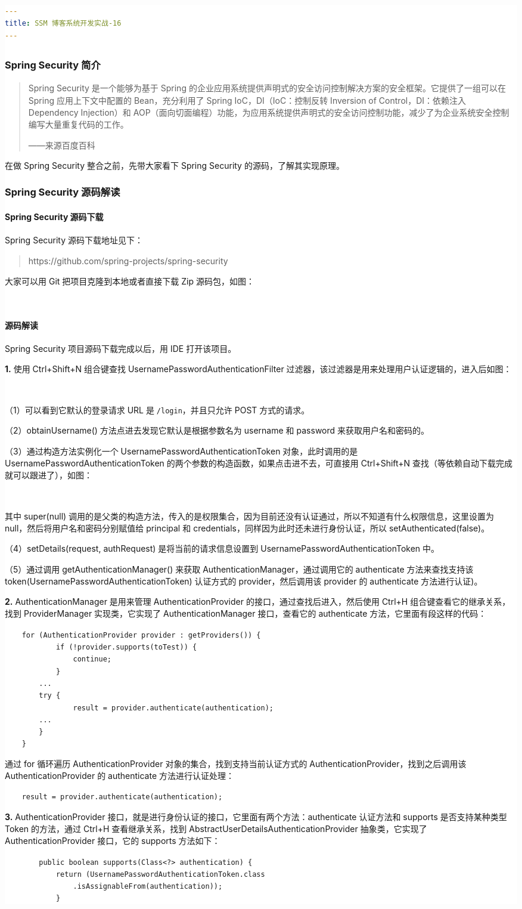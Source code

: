 ```yaml
---
title: SSM 博客系统开发实战-16
---
```

<article id="topicContainer" class="column_content"><h2 class="topic_title"></h2><div><h3 id="springsecurity">Spring Security 简介</h3>
<blockquote>
  <p>Spring Security 是一个能够为基于 Spring 的企业应用系统提供声明式的安全访问控制解决方案的安全框架。它提供了一组可以在 Spring 应用上下文中配置的 Bean，充分利用了 Spring IoC，DI（IoC：控制反转 Inversion of Control，DI：依赖注入 Dependency Injection）和 AOP（面向切面编程）功能，为应用系统提供声明式的安全访问控制功能，减少了为企业系统安全控制编写大量重复代码的工作。</p>
  <p>——来源百度百科</p>
</blockquote>
<p>在做 Spring Security 整合之前，先带大家看下 Spring Security 的源码，了解其实现原理。</p>
<h3 id="springsecurity-1">Spring Security 源码解读</h3>
<h4 id="springsecurity-2">Spring Security 源码下载</h4>
<p>Spring Security 源码下载地址见下：</p>
<blockquote>
  <p>https://github.com/spring-projects/spring-security</p>
</blockquote>
<p>大家可以用 Git 把项目克隆到本地或者直接下载 Zip 源码包，如图：</p>
<p><img src="https://raw.githubusercontent.com/wiki/wanglinyong/wanglinyong.github.io/security-1.png" alt="" /></p>
<h4 id="">源码解读</h4>
<p>Spring Security 项目源码下载完成以后，用 IDE 打开该项目。</p>
<p><strong>1.</strong> 使用 Ctrl+Shift+N 组合键查找 UsernamePasswordAuthenticationFilter 过滤器，该过滤器是用来处理用户认证逻辑的，进入后如图：</p>
<p><img src="https://raw.githubusercontent.com/wiki/wanglinyong/wanglinyong.github.io/security-3.png" alt="" /></p>
<p>（1）可以看到它默认的登录请求 URL 是 <code>/login</code>，并且只允许 POST 方式的请求。</p>
<p>（2）obtainUsername() 方法点进去发现它默认是根据参数名为 username 和 password 来获取用户名和密码的。</p>
<p>（3）通过构造方法实例化一个 UsernamePasswordAuthenticationToken 对象，此时调用的是 UsernamePasswordAuthenticationToken 的两个参数的构造函数，如果点击进不去，可直接用 Ctrl+Shift+N 查找（等依赖自动下载完成就可以跟进了），如图：</p>
<p><img src="https://raw.githubusercontent.com/wiki/wanglinyong/wanglinyong.github.io/security-4.png" alt="" /></p>
<p>其中 super(null) 调用的是父类的构造方法，传入的是权限集合，因为目前还没有认证通过，所以不知道有什么权限信息，这里设置为 null，然后将用户名和密码分别赋值给 principal 和 credentials，同样因为此时还未进行身份认证，所以 setAuthenticated(false)。</p>
<p>（4）setDetails(request, authRequest) 是将当前的请求信息设置到 UsernamePasswordAuthenticationToken 中。</p>
<p>（5）通过调用 getAuthenticationManager() 来获取 AuthenticationManager，通过调用它的 authenticate 方法来查找支持该 token(UsernamePasswordAuthenticationToken) 认证方式的 provider，然后调用该 provider 的 authenticate 方法进行认证)。</p>
<p><strong>2.</strong> AuthenticationManager 是用来管理 AuthenticationProvider 的接口，通过查找后进入，然后使用 Ctrl+H 组合键查看它的继承关系，找到 ProviderManager 实现类，它实现了 AuthenticationManager 接口，查看它的 authenticate 方法，它里面有段这样的代码：</p>
<pre><code>    for (AuthenticationProvider provider : getProviders()) {
            if (!provider.supports(toTest)) {
                continue;
            }
        ...
        try {
                result = provider.authenticate(authentication);
        ...
        }
    }
</code></pre>
<p>通过 for 循环遍历 AuthenticationProvider 对象的集合，找到支持当前认证方式的 AuthenticationProvider，找到之后调用该 AuthenticationProvider 的 authenticate 方法进行认证处理：</p>
<pre><code>    result = provider.authenticate(authentication);
</code></pre>
<p><strong>3.</strong> AuthenticationProvider 接口，就是进行身份认证的接口，它里面有两个方法：authenticate 认证方法和 supports 是否支持某种类型 Token 的方法，通过 Ctrl+H 查看继承关系，找到 AbstractUserDetailsAuthenticationProvider 抽象类，它实现了 AuthenticationProvider 接口，它的 supports 方法如下：</p>
<pre><code>        public boolean supports(Class&lt;?&gt; authentication) {
            return (UsernamePasswordAuthenticationToken.class
                .isAssignableFrom(authentication));
            }
</code></pre>